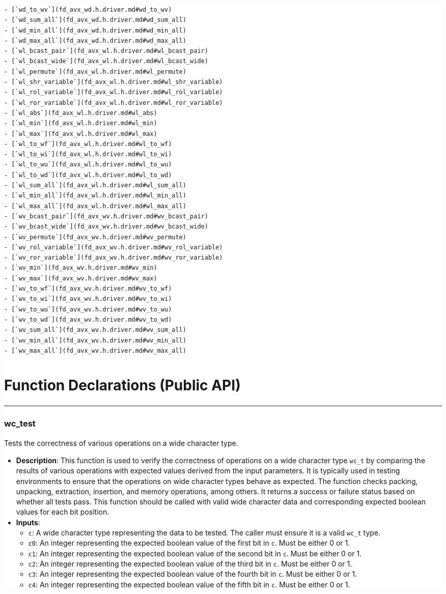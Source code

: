    - [`wd_to_wv`](fd_avx_wd.h.driver.md#wd_to_wv)
    - [`wd_sum_all`](fd_avx_wd.h.driver.md#wd_sum_all)
    - [`wd_min_all`](fd_avx_wd.h.driver.md#wd_min_all)
    - [`wd_max_all`](fd_avx_wd.h.driver.md#wd_max_all)
    - [`wl_bcast_pair`](fd_avx_wl.h.driver.md#wl_bcast_pair)
    - [`wl_bcast_wide`](fd_avx_wl.h.driver.md#wl_bcast_wide)
    - [`wl_permute`](fd_avx_wl.h.driver.md#wl_permute)
    - [`wl_shr_variable`](fd_avx_wl.h.driver.md#wl_shr_variable)
    - [`wl_rol_variable`](fd_avx_wl.h.driver.md#wl_rol_variable)
    - [`wl_ror_variable`](fd_avx_wl.h.driver.md#wl_ror_variable)
    - [`wl_abs`](fd_avx_wl.h.driver.md#wl_abs)
    - [`wl_min`](fd_avx_wl.h.driver.md#wl_min)
    - [`wl_max`](fd_avx_wl.h.driver.md#wl_max)
    - [`wl_to_wf`](fd_avx_wl.h.driver.md#wl_to_wf)
    - [`wl_to_wi`](fd_avx_wl.h.driver.md#wl_to_wi)
    - [`wl_to_wu`](fd_avx_wl.h.driver.md#wl_to_wu)
    - [`wl_to_wd`](fd_avx_wl.h.driver.md#wl_to_wd)
    - [`wl_sum_all`](fd_avx_wl.h.driver.md#wl_sum_all)
    - [`wl_min_all`](fd_avx_wl.h.driver.md#wl_min_all)
    - [`wl_max_all`](fd_avx_wl.h.driver.md#wl_max_all)
    - [`wv_bcast_pair`](fd_avx_wv.h.driver.md#wv_bcast_pair)
    - [`wv_bcast_wide`](fd_avx_wv.h.driver.md#wv_bcast_wide)
    - [`wv_permute`](fd_avx_wv.h.driver.md#wv_permute)
    - [`wv_rol_variable`](fd_avx_wv.h.driver.md#wv_rol_variable)
    - [`wv_ror_variable`](fd_avx_wv.h.driver.md#wv_ror_variable)
    - [`wv_min`](fd_avx_wv.h.driver.md#wv_min)
    - [`wv_max`](fd_avx_wv.h.driver.md#wv_max)
    - [`wv_to_wf`](fd_avx_wv.h.driver.md#wv_to_wf)
    - [`wv_to_wi`](fd_avx_wv.h.driver.md#wv_to_wi)
    - [`wv_to_wu`](fd_avx_wv.h.driver.md#wv_to_wu)
    - [`wv_to_wd`](fd_avx_wv.h.driver.md#wv_to_wd)
    - [`wv_sum_all`](fd_avx_wv.h.driver.md#wv_sum_all)
    - [`wv_min_all`](fd_avx_wv.h.driver.md#wv_min_all)
    - [`wv_max_all`](fd_avx_wv.h.driver.md#wv_max_all)


# Function Declarations (Public API)

---
### wc\_test
Tests the correctness of various operations on a wide character type.
- **Description**: This function is used to verify the correctness of operations on a wide character type `wc_t` by comparing the results of various operations with expected values derived from the input parameters. It is typically used in testing environments to ensure that the operations on wide character types behave as expected. The function checks packing, unpacking, extraction, insertion, and memory operations, among others. It returns a success or failure status based on whether all tests pass. This function should be called with valid wide character data and corresponding expected boolean values for each bit position.
- **Inputs**:
    - `c`: A wide character type representing the data to be tested. The caller must ensure it is a valid `wc_t` type.
    - `c0`: An integer representing the expected boolean value of the first bit in `c`. Must be either 0 or 1.
    - `c1`: An integer representing the expected boolean value of the second bit in `c`. Must be either 0 or 1.
    - `c2`: An integer representing the expected boolean value of the third bit in `c`. Must be either 0 or 1.
    - `c3`: An integer representing the expected boolean value of the fourth bit in `c`. Must be either 0 or 1.
    - `c4`: An integer representing the expected boolean value of the fifth bit in `c`. Must be either 0 or 1.